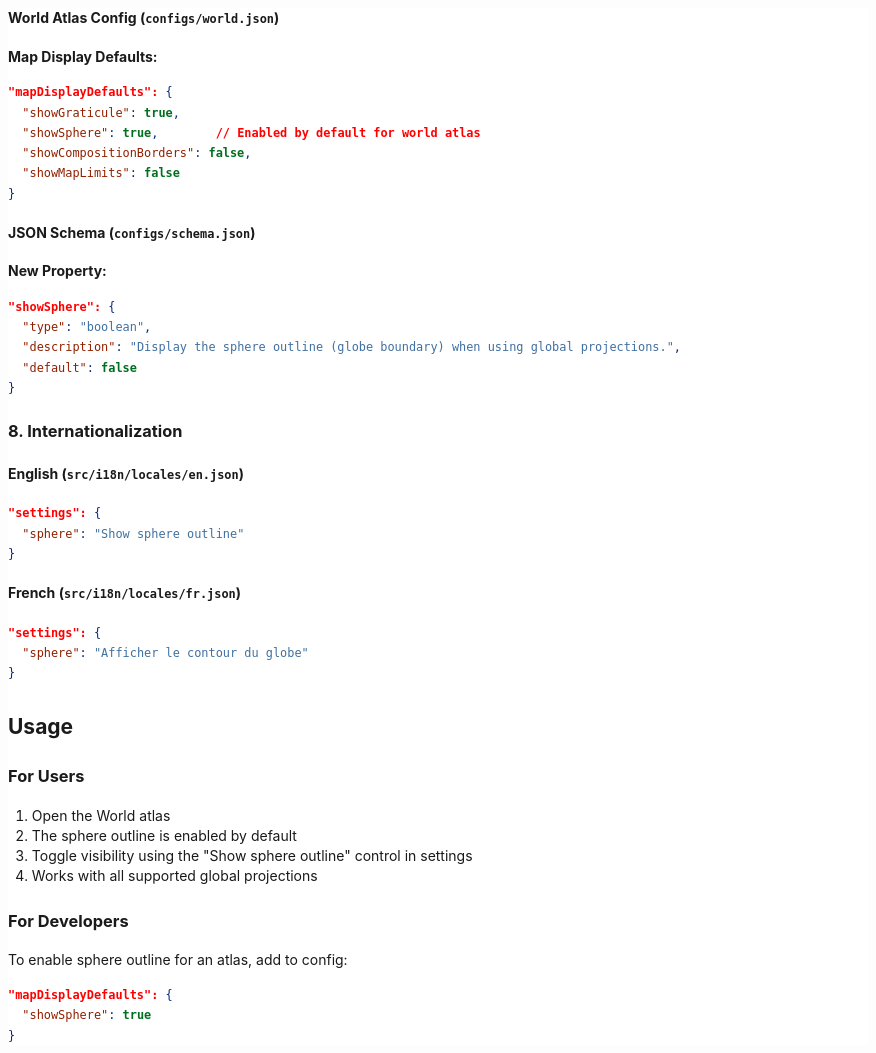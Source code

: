 #### World Atlas Config (`configs/world.json`)
**Map Display Defaults:**
```json
"mapDisplayDefaults": {
  "showGraticule": true,
  "showSphere": true,        // Enabled by default for world atlas
  "showCompositionBorders": false,
  "showMapLimits": false
}
```

#### JSON Schema (`configs/schema.json`)
**New Property:**
```json
"showSphere": {
  "type": "boolean",
  "description": "Display the sphere outline (globe boundary) when using global projections.",
  "default": false
}
```

### 8. Internationalization

#### English (`src/i18n/locales/en.json`)
```json
"settings": {
  "sphere": "Show sphere outline"
}
```

#### French (`src/i18n/locales/fr.json`)
```json
"settings": {
  "sphere": "Afficher le contour du globe"
}
```

## Usage

### For Users
1. Open the World atlas
2. The sphere outline is enabled by default
3. Toggle visibility using the "Show sphere outline" control in settings
4. Works with all supported global projections

### For Developers
To enable sphere outline for an atlas, add to config:
```json
"mapDisplayDefaults": {
  "showSphere": true
}
```
